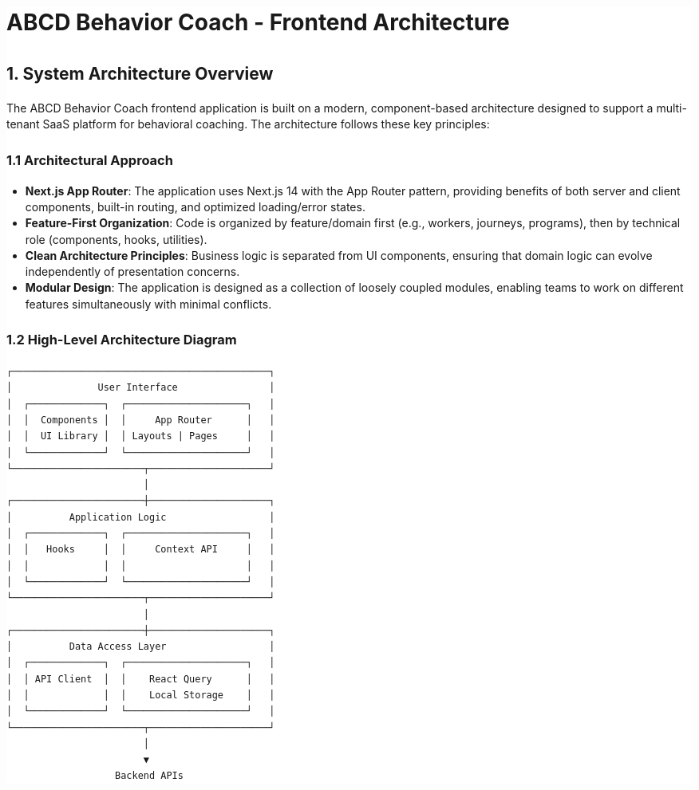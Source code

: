 # ABCD Behavior Coach - Frontend Architecture

## 1. System Architecture Overview

The ABCD Behavior Coach frontend application is built on a modern, component-based architecture designed to support a multi-tenant SaaS platform for behavioral coaching. The architecture follows these key principles:

### 1.1 Architectural Approach

- **Next.js App Router**: The application uses Next.js 14 with the App Router pattern, providing benefits of both server and client components, built-in routing, and optimized loading/error states.
- **Feature-First Organization**: Code is organized by feature/domain first (e.g., workers, journeys, programs), then by technical role (components, hooks, utilities).
- **Clean Architecture Principles**: Business logic is separated from UI components, ensuring that domain logic can evolve independently of presentation concerns.
- **Modular Design**: The application is designed as a collection of loosely coupled modules, enabling teams to work on different features simultaneously with minimal conflicts.

### 1.2 High-Level Architecture Diagram

```
┌─────────────────────────────────────────────┐
│               User Interface                │
│  ┌─────────────┐  ┌─────────────────────┐   │
│  │  Components │  │     App Router      │   │
│  │  UI Library │  │ Layouts | Pages     │   │
│  └─────────────┘  └─────────────────────┘   │
└───────────────────────┬─────────────────────┘
                        │
┌───────────────────────┼─────────────────────┐
│          Application Logic                  │
│  ┌─────────────┐  ┌─────────────────────┐   │
│  │   Hooks     │  │     Context API     │   │
│  │             │  │                     │   │
│  └─────────────┘  └─────────────────────┘   │
└───────────────────────┬─────────────────────┘
                        │
┌───────────────────────┼─────────────────────┐
│          Data Access Layer                  │
│  ┌─────────────┐  ┌─────────────────────┐   │
│  │ API Client  │  │    React Query      │   │
│  │             │  │    Local Storage    │   │
│  └─────────────┘  └─────────────────────┘   │
└───────────────────────┬─────────────────────┘
                        │
                        ▼
                   Backend APIs
```
